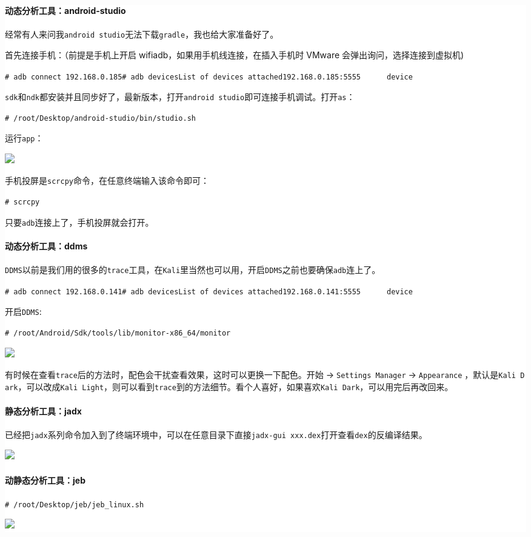 #### 动态分析工具：android-studio

经常有人来问我`android studio`无法下载`gradle`，我也给大家准备好了。

首先连接手机：（前提是手机上开启 wifiadb，如果用手机线连接，在插入手机时 VMware 会弹出询问，选择连接到虚拟机)

```
# adb connect 192.168.0.185# adb devicesList of devices attached192.168.0.185:5555      device
```

`sdk`和`ndk`都安装并且同步好了，最新版本，打开`android studio`即可连接手机调试。打开`as`：

```
# /root/Desktop/android-studio/bin/studio.sh
```

运行`app`：

![](https://mmbiz.qpic.cn/mmbiz_jpg/7ePucpwVj77IagJVLsoC3ycvh1SlWv0tZZw1xOFOdQbjiajGibT8hHUkk7Jphkd7ibPkO79xx3SkIEA4VZHlVibNZg/640?wx_fmt=jpeg)

手机投屏是`scrcpy`命令，在任意终端输入该命令即可：

```
# scrcpy 
```

只要`adb`连接上了，手机投屏就会打开。

#### 动态分析工具：ddms

`DDMS`以前是我们用的很多的`trace`工具，在`Kali`里当然也可以用，开启`DDMS`之前也要确保`adb`连上了。

```
# adb connect 192.168.0.141# adb devicesList of devices attached192.168.0.141:5555      device
```

开启`DDMS`:

```
# /root/Android/Sdk/tools/lib/monitor-x86_64/monitor
```

![](https://mmbiz.qpic.cn/mmbiz_jpg/7ePucpwVj77IagJVLsoC3ycvh1SlWv0t3b97zSrSarJQIm9AF5B6rUX7SyW4Td71uibSlUTw8j14lwAIUwDehyQ/640?wx_fmt=jpeg)

有时候在查看`trace`后的方法时，配色会干扰查看效果，这时可以更换一下配色。开始 → `Settings Manager` → `Appearance` ，默认是`Kali Dark`，可以改成`Kali Light`，则可以看到`trace`到的方法细节。看个人喜好，如果喜欢`Kali Dark`，可以用完后再改回来。

#### 静态分析工具：jadx

已经把`jadx`系列命令加入到了终端环境中，可以在任意目录下直接`jadx-gui xxx.dex`打开查看`dex`的反编译结果。

![](https://mmbiz.qpic.cn/mmbiz_jpg/7ePucpwVj77IagJVLsoC3ycvh1SlWv0teTzEUjDx0FjnicKVPomMXwwY9O84LKMxiazGfFld9DR4bSns6LheRpEw/640?wx_fmt=jpeg)

#### 动静态分析工具：jeb

```
# /root/Desktop/jeb/jeb_linux.sh
```

![](https://mmbiz.qpic.cn/mmbiz_jpg/7ePucpwVj77IagJVLsoC3ycvh1SlWv0tuXojGa83MRm7oJjAibHw9Tp6InxqbOOwdQS06Zp5YTlWAicw7HbbbohQ/640?wx_fmt=jpeg)
